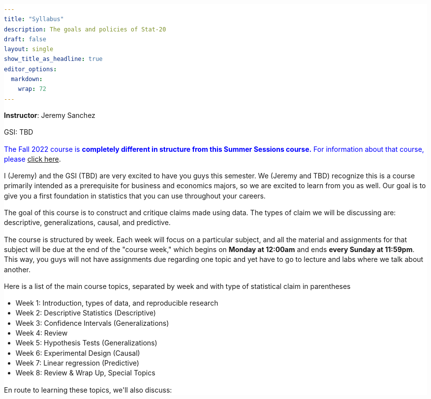 ```yaml
---
title: "Syllabus"
description: The goals and policies of Stat-20
draft: false
layout: single
show_title_as_headline: true
editor_options: 
  markdown: 
    wrap: 72
---
```


**Instructor**: Jeremy Sanchez

GSI: TBD

<span style="color:blue"> The Fall 2022 course is **completely different
in structure from this Summer Sessions course.** </span>
<span style="color:blue"> For information about that course, please
</span> [click
here](https://docs.google.com/document/d/1RgHI8VloHpOMoAHkgmqjub7364neb8At74OOsccgI3c/edit?usp=sharing).

I (Jeremy) and the GSI (TBD) are very excited to have you guys this
semester. We (Jeremy and TBD) recognize this is a course primarily
intended as a prerequisite for business and economics majors, so we are
excited to learn from you as well. Our goal is to give you a first
foundation in statistics that you can use throughout your careers.

The goal of this course is to construct and critique claims made using
data. The types of claim we will be discussing are: descriptive,
generalizations, causal, and predictive.

The course is structured by week. Each week will focus on a particular
subject, and all the material and assignments for that subject will be
due at the end of the "course week," which begins on **Monday at
12:00am** and ends **every Sunday at 11:59pm**. This way, you guys will
not have assignments due regarding one topic and yet have to go to
lecture and labs where we talk about another.

Here is a list of the main course topics, separated by week and with
type of statistical claim in parentheses

-   Week 1: Introduction, types of data, and reproducible research
-   Week 2: Descriptive Statistics (Descriptive)
-   Week 3: Confidence Intervals (Generalizations)
-   Week 4: Review  
-   Week 5: Hypothesis Tests (Generalizations)
-   Week 6: Experimental Design (Causal)
-   Week 7: Linear regression (Predictive)
-   Week 8: Review & Wrap Up, Special Topics

En route to learning these topics, we'll also discuss:
